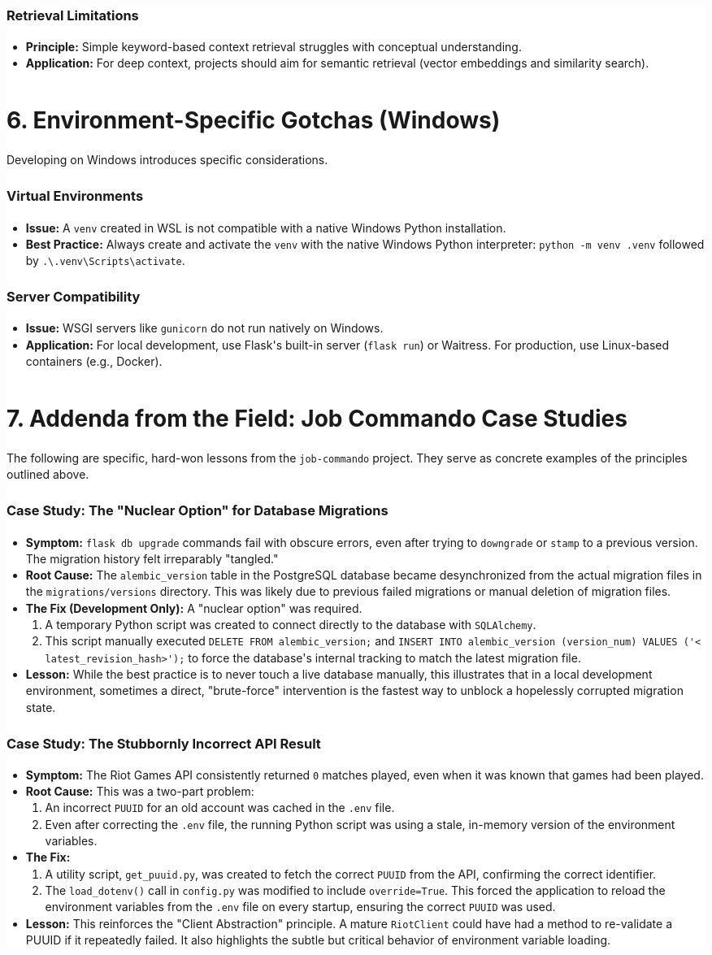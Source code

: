 ### Retrieval Limitations

- **Principle:** Simple keyword-based context retrieval struggles with conceptual understanding.
- **Application:** For deep context, projects should aim for semantic retrieval (vector embeddings and similarity search).

# 6. Environment-Specific Gotchas (Windows)

Developing on Windows introduces specific considerations.

### Virtual Environments

- **Issue:** A `venv` created in WSL is not compatible with a native Windows Python installation.
- **Best Practice:** Always create and activate the `venv` with the native Windows Python interpreter: `python -m venv .venv` followed by `.\.venv\Scripts\activate`.

### Server Compatibility

- **Issue:** WSGI servers like `gunicorn` do not run natively on Windows.
- **Application:** For local development, use Flask's built-in server (`flask run`) or Waitress. For production, use Linux-based containers (e.g., Docker).

# 7. Addenda from the Field: Job Commando Case Studies

The following are specific, hard-won lessons from the `job-commando` project. They serve as concrete examples of the principles outlined above.

### Case Study: The "Nuclear Option" for Database Migrations

- **Symptom:** `flask db upgrade` commands fail with obscure errors, even after trying to `downgrade` or `stamp` to a previous version. The migration history felt irreparably "tangled."
- **Root Cause:** The `alembic_version` table in the PostgreSQL database became desynchronized from the actual migration files in the `migrations/versions` directory. This was likely due to previous failed migrations or manual deletion of migration files.
- **The Fix (Development Only):** A "nuclear option" was required.
  1.  A temporary Python script was created to connect directly to the database with `SQLAlchemy`.
  2.  This script manually executed `DELETE FROM alembic_version;` and `INSERT INTO alembic_version (version_num) VALUES ('<latest_revision_hash>');` to force the database's internal tracking to match the latest migration file.
- **Lesson:** While the best practice is to never touch a live database manually, this illustrates that in a local development environment, sometimes a direct, "brute-force" intervention is the fastest way to unblock a hopelessly corrupted migration state.

### Case Study: The Stubbornly Incorrect API Result

- **Symptom:** The Riot Games API consistently returned `0` matches played, even when it was known that games had been played.
- **Root Cause:** This was a two-part problem:
  1.  An incorrect `PUUID` for an old account was cached in the `.env` file.
  2.  Even after correcting the `.env` file, the running Python script was using a stale, in-memory version of the environment variables.
- **The Fix:**
  1.  A utility script, `get_puuid.py`, was created to fetch the correct `PUUID` from the API, confirming the correct identifier.
  2.  The `load_dotenv()` call in `config.py` was modified to include `override=True`. This forced the application to reload the environment variables from the `.env` file on every startup, ensuring the correct `PUUID` was used.
- **Lesson:** This reinforces the "Client Abstraction" principle. A mature `RiotClient` could have had a method to re-validate a PUUID if it repeatedly failed. It also highlights the subtle but critical behavior of environment variable loading.
